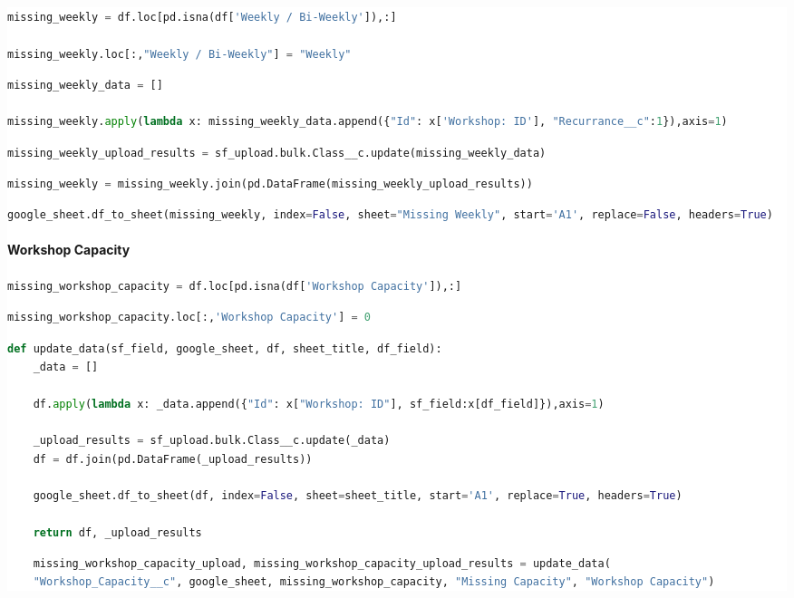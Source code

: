 ```python
missing_weekly = df.loc[pd.isna(df['Weekly / Bi-Weekly']),:]

missing_weekly.loc[:,"Weekly / Bi-Weekly"] = "Weekly"
```

```python
missing_weekly_data = []

missing_weekly.apply(lambda x: missing_weekly_data.append({"Id": x['Workshop: ID'], "Recurrance__c":1}),axis=1)
```

```python
missing_weekly_upload_results = sf_upload.bulk.Class__c.update(missing_weekly_data)

```

```python
missing_weekly = missing_weekly.join(pd.DataFrame(missing_weekly_upload_results))
```

```python
google_sheet.df_to_sheet(missing_weekly, index=False, sheet="Missing Weekly", start='A1', replace=False, headers=True)
```

#### Workshop Capacity

```python
missing_workshop_capacity = df.loc[pd.isna(df['Workshop Capacity']),:]
```

```python
missing_workshop_capacity.loc[:,'Workshop Capacity'] = 0
```

```python
def update_data(sf_field, google_sheet, df, sheet_title, df_field):
    _data = []
    
    df.apply(lambda x: _data.append({"Id": x["Workshop: ID"], sf_field:x[df_field]}),axis=1)
    
    _upload_results = sf_upload.bulk.Class__c.update(_data)
    df = df.join(pd.DataFrame(_upload_results))
    
    google_sheet.df_to_sheet(df, index=False, sheet=sheet_title, start='A1', replace=True, headers=True)
    
    return df, _upload_results

```

```python
    missing_workshop_capacity_upload, missing_workshop_capacity_upload_results = update_data(
    "Workshop_Capacity__c", google_sheet, missing_workshop_capacity, "Missing Capacity", "Workshop Capacity")
```
